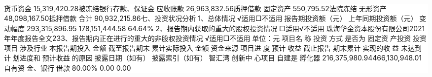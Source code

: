 货币资金
15,319,420.28被冻结银行存款、保证金
应收账款
26,963,832.56质押借款
固定资产
550,795.52法院冻结
无形资产
48,098,167.50抵押借款
合计
90,932,215.86七、投资状况分析
1、总体情况
√适用□不适用
报告期投资额（元）
上年同期投资额（元）
变动幅度
293,315,896.95
178,151,444.58
64.64%
2、报告期内获取的重大的股权投资情况
□适用√不适用
珠海华金资本股份有限公司2021年年度报告全文233、报告期内正在进行的重大的非股权投资情况
√适用□不适用
单位：元
项目名
称
投资
方式
是否为
固定资
产投资
投资项目
涉及行业
本报告期投入
金额
截至报告期末
累计实际投入
金额
资金来源
项目进
度
预计
收益
截止报告
期末累计
实现的收
益
未达到计
划进度和
预计收益
的原因
披露日期（如有）
披露索引（如有）
智汇湾
创新中
心项目
自建是
孵化器
216,375,980.94466,130,948.01
自有资
金、银行
借款
80.00%
0.00
0.00